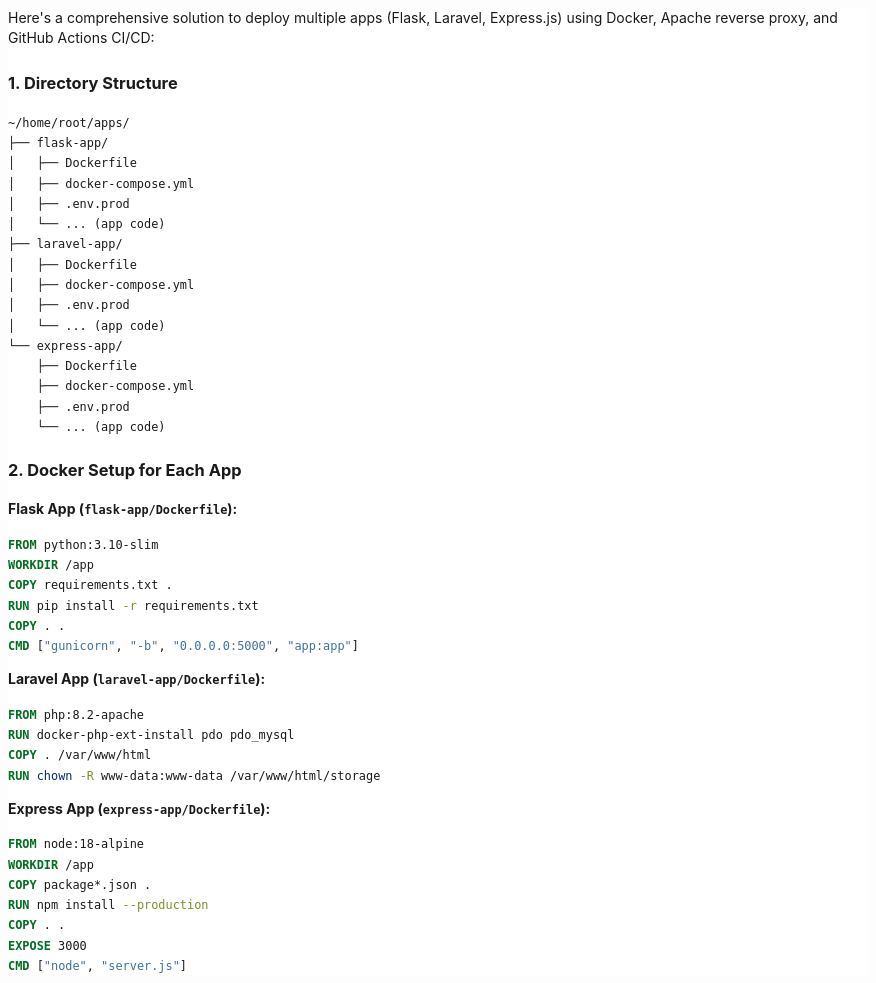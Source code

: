 Here's a comprehensive solution to deploy multiple apps (Flask, Laravel, Express.js) using Docker, Apache reverse proxy, and GitHub Actions CI/CD:

### 1. Directory Structure
```
~/home/root/apps/
├── flask-app/
│   ├── Dockerfile
│   ├── docker-compose.yml
│   ├── .env.prod
│   └── ... (app code)
├── laravel-app/
│   ├── Dockerfile
│   ├── docker-compose.yml
│   ├── .env.prod
│   └── ... (app code)
└── express-app/
    ├── Dockerfile
    ├── docker-compose.yml
    ├── .env.prod
    └── ... (app code)
```

### 2. Docker Setup for Each App

**Flask App (`flask-app/Dockerfile`):**
```Dockerfile
FROM python:3.10-slim
WORKDIR /app
COPY requirements.txt .
RUN pip install -r requirements.txt
COPY . .
CMD ["gunicorn", "-b", "0.0.0.0:5000", "app:app"]
```

**Laravel App (`laravel-app/Dockerfile`):**
```Dockerfile
FROM php:8.2-apache
RUN docker-php-ext-install pdo pdo_mysql
COPY . /var/www/html
RUN chown -R www-data:www-data /var/www/html/storage
```

**Express App (`express-app/Dockerfile`):**
```Dockerfile
FROM node:18-alpine
WORKDIR /app
COPY package*.json .
RUN npm install --production
COPY . .
EXPOSE 3000
CMD ["node", "server.js"]
```
